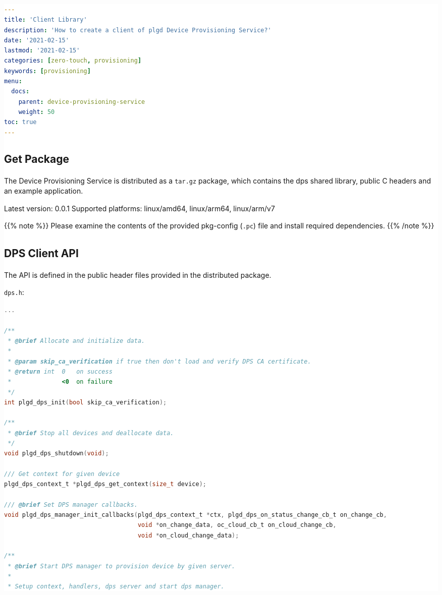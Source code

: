 ```yaml
---
title: 'Client Library'
description: 'How to create a client of plgd Device Provisioning Service?'
date: '2021-02-15'
lastmod: '2021-02-15'
categories: [zero-touch, provisioning]
keywords: [provisioning]
menu:
  docs:
    parent: device-provisioning-service
    weight: 50
toc: true
---
```


## Get Package

The Device Provisioning Service is distributed as a `tar.gz` package, which contains the dps shared library, public C headers and an example application.

Latest version: 0.0.1
Supported platforms: linux/amd64, linux/arm64, linux/arm/v7

{{% note %}}
Please examine the contents of the provided pkg-config (`.pc`) file and install required dependencies.
{{% /note %}}

## DPS Client API

The API is defined in the public header files provided in the distributed package.

`dps.h`:

```C
...

/**
 * @brief Allocate and initialize data.
 *
 * @param skip_ca_verification if true then don't load and verify DPS CA certificate.
 * @return int  0   on success
 *              <0  on failure
 */
int plgd_dps_init(bool skip_ca_verification);

/**
 * @brief Stop all devices and deallocate data.
 */
void plgd_dps_shutdown(void);

/// Get context for given device
plgd_dps_context_t *plgd_dps_get_context(size_t device);

/// @brief Set DPS manager callbacks.
void plgd_dps_manager_init_callbacks(plgd_dps_context_t *ctx, plgd_dps_on_status_change_cb_t on_change_cb,
                                     void *on_change_data, oc_cloud_cb_t on_cloud_change_cb,
                                     void *on_cloud_change_data);

/**
 * @brief Start DPS manager to provision device by given server.
 *
 * Setup context, handlers, dps server and start dps manager.
```